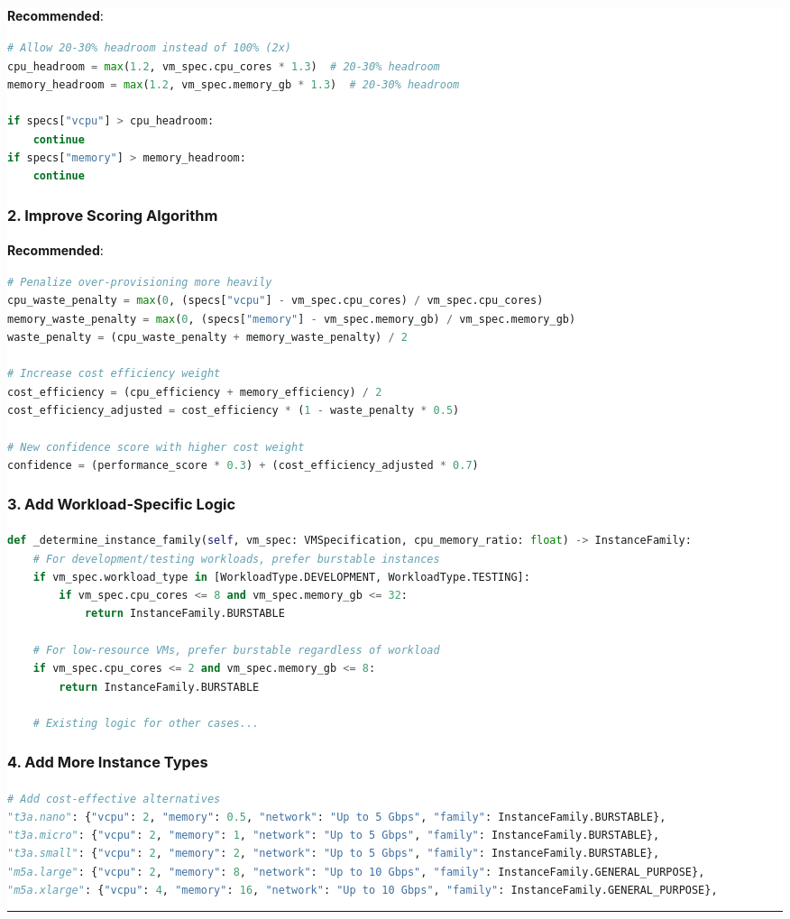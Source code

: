 **Recommended**:
```python
# Allow 20-30% headroom instead of 100% (2x)
cpu_headroom = max(1.2, vm_spec.cpu_cores * 1.3)  # 20-30% headroom
memory_headroom = max(1.2, vm_spec.memory_gb * 1.3)  # 20-30% headroom

if specs["vcpu"] > cpu_headroom:
    continue
if specs["memory"] > memory_headroom:
    continue
```

### **2. Improve Scoring Algorithm**

**Recommended**:
```python
# Penalize over-provisioning more heavily
cpu_waste_penalty = max(0, (specs["vcpu"] - vm_spec.cpu_cores) / vm_spec.cpu_cores)
memory_waste_penalty = max(0, (specs["memory"] - vm_spec.memory_gb) / vm_spec.memory_gb)
waste_penalty = (cpu_waste_penalty + memory_waste_penalty) / 2

# Increase cost efficiency weight
cost_efficiency = (cpu_efficiency + memory_efficiency) / 2
cost_efficiency_adjusted = cost_efficiency * (1 - waste_penalty * 0.5)

# New confidence score with higher cost weight
confidence = (performance_score * 0.3) + (cost_efficiency_adjusted * 0.7)
```

### **3. Add Workload-Specific Logic**

```python
def _determine_instance_family(self, vm_spec: VMSpecification, cpu_memory_ratio: float) -> InstanceFamily:
    # For development/testing workloads, prefer burstable instances
    if vm_spec.workload_type in [WorkloadType.DEVELOPMENT, WorkloadType.TESTING]:
        if vm_spec.cpu_cores <= 8 and vm_spec.memory_gb <= 32:
            return InstanceFamily.BURSTABLE
    
    # For low-resource VMs, prefer burstable regardless of workload
    if vm_spec.cpu_cores <= 2 and vm_spec.memory_gb <= 8:
        return InstanceFamily.BURSTABLE
    
    # Existing logic for other cases...
```

### **4. Add More Instance Types**

```python
# Add cost-effective alternatives
"t3a.nano": {"vcpu": 2, "memory": 0.5, "network": "Up to 5 Gbps", "family": InstanceFamily.BURSTABLE},
"t3a.micro": {"vcpu": 2, "memory": 1, "network": "Up to 5 Gbps", "family": InstanceFamily.BURSTABLE},
"t3a.small": {"vcpu": 2, "memory": 2, "network": "Up to 5 Gbps", "family": InstanceFamily.BURSTABLE},
"m5a.large": {"vcpu": 2, "memory": 8, "network": "Up to 10 Gbps", "family": InstanceFamily.GENERAL_PURPOSE},
"m5a.xlarge": {"vcpu": 4, "memory": 16, "network": "Up to 10 Gbps", "family": InstanceFamily.GENERAL_PURPOSE},
```

---
